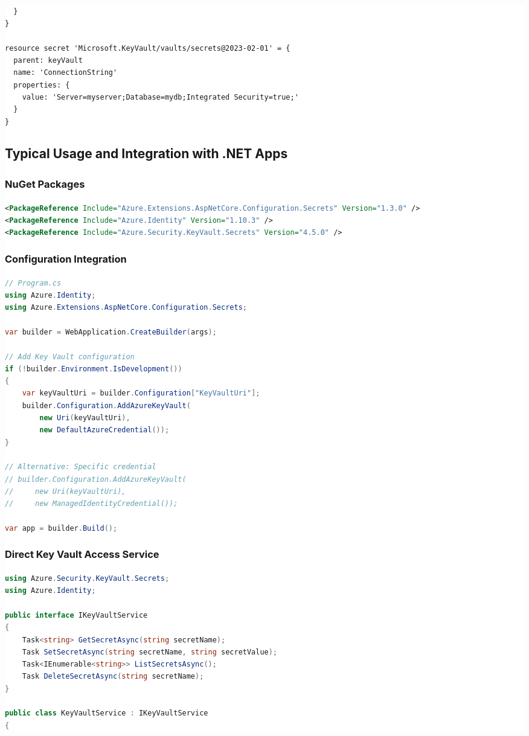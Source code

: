 ```bicep
  }
}

resource secret 'Microsoft.KeyVault/vaults/secrets@2023-02-01' = {
  parent: keyVault
  name: 'ConnectionString'
  properties: {
    value: 'Server=myserver;Database=mydb;Integrated Security=true;'
  }
}
```

## Typical Usage and Integration with .NET Apps

### NuGet Packages

```xml
<PackageReference Include="Azure.Extensions.AspNetCore.Configuration.Secrets" Version="1.3.0" />
<PackageReference Include="Azure.Identity" Version="1.10.3" />
<PackageReference Include="Azure.Security.KeyVault.Secrets" Version="4.5.0" />
```

### Configuration Integration

```csharp
// Program.cs
using Azure.Identity;
using Azure.Extensions.AspNetCore.Configuration.Secrets;

var builder = WebApplication.CreateBuilder(args);

// Add Key Vault configuration
if (!builder.Environment.IsDevelopment())
{
    var keyVaultUri = builder.Configuration["KeyVaultUri"];
    builder.Configuration.AddAzureKeyVault(
        new Uri(keyVaultUri),
        new DefaultAzureCredential());
}

// Alternative: Specific credential
// builder.Configuration.AddAzureKeyVault(
//     new Uri(keyVaultUri),
//     new ManagedIdentityCredential());

var app = builder.Build();
```

### Direct Key Vault Access Service

```csharp
using Azure.Security.KeyVault.Secrets;
using Azure.Identity;

public interface IKeyVaultService
{
    Task<string> GetSecretAsync(string secretName);
    Task SetSecretAsync(string secretName, string secretValue);
    Task<IEnumerable<string>> ListSecretsAsync();
    Task DeleteSecretAsync(string secretName);
}

public class KeyVaultService : IKeyVaultService
{
```